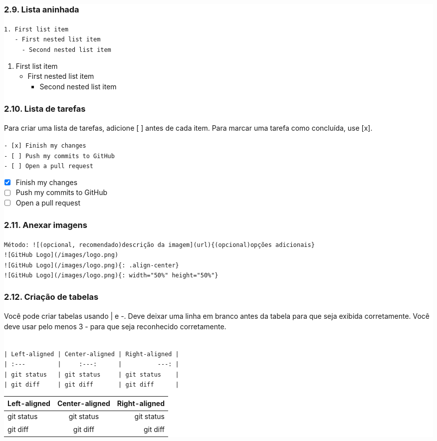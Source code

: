 ### 2.9. Lista aninhada
```
1. First list item
   - First nested list item
     - Second nested list item
```
1. First list item
   - First nested list item
     - Second nested list item

### 2.10. Lista de tarefas
Para criar uma lista de tarefas, adicione \[ ] antes de cada item.
Para marcar uma tarefa como concluída, use \[x].
```
- [x] Finish my changes
- [ ] Push my commits to GitHub
- [ ] Open a pull request
```
- [x] Finish my changes
- [ ] Push my commits to GitHub
- [ ] Open a pull request

### 2.11. Anexar imagens
```
Método: ![(opcional, recomendado)descrição da imagem](url){(opcional)opções adicionais}
![GitHub Logo](/images/logo.png)
![GitHub Logo](/images/logo.png){: .align-center}
![GitHub Logo](/images/logo.png){: width="50%" height="50%"}
```

### 2.12. Criação de tabelas
Você pode criar tabelas usando | e -.
Deve deixar uma linha em branco antes da tabela para que seja exibida corretamente.
Você deve usar pelo menos 3 - para que seja reconhecido corretamente.
```
 
| Left-aligned | Center-aligned | Right-aligned |
| :---         |     :---:      |          ---: |
| git status   | git status     | git status    |
| git diff     | git diff       | git diff      |
```

| Left-aligned | Center-aligned | Right-aligned |
| :---         |     :---:      |          ---: |
| git status   | git status     | git status    |
| git diff     | git diff       | git diff      |
